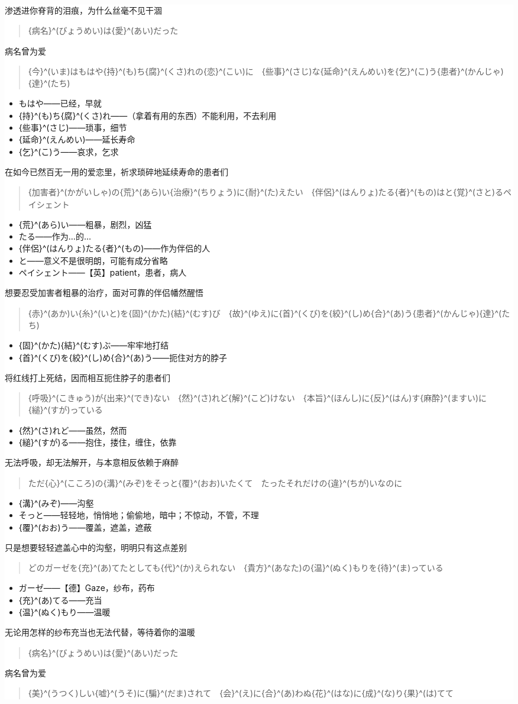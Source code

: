 渗透进你脊背的泪痕，为什么丝毫不见干涸

> {病名}^(びょうめい)は{愛}^(あい)だった

病名曾为爱

> {今}^(いま)はもはや{持}^(も)ち{腐}^(くさ)れの{恋}^(こい)に　{些事}^(さじ)な{延命}^(えんめい)を{乞}^(こ)う{患者}^(かんじゃ){達}^(たち)

- もはや——已经，早就
- {持}^(も)ち{腐}^(くさ)れ——（拿着有用的东西）不能利用，不去利用
- {些事}^(さじ)——琐事，细节
- {延命}^(えんめい)——延长寿命
- {乞}^(こ)う——哀求，乞求

在如今已然百无一用的爱恋里，祈求琐碎地延续寿命的患者们

> {加害者}^(かがいしゃ)の{荒}^(あら)い{治療}^(ちりょう)に{耐}^(た)えたい　{伴侶}^(はんりょ)たる{者}^(もの)はと{覚}^(さと)るペイシェント

- {荒}^(あら)い——粗暴，剧烈，凶猛
- たる——作为…的…
- {伴侶}^(はんりょ)たる{者}^(もの)——作为伴侣的人
- と——意义不是很明朗，可能有成分省略
- ペイシェント——【英】patient，患者，病人

想要忍受加害者粗暴的治疗，面对可靠的伴侣幡然醒悟

> {赤}^(あか)い{糸}^(いと)を{固}^(かた){結}^(むす)び　{故}^(ゆえ)に{首}^(くび)を{絞}^(し)め{合}^(あ)う{患者}^(かんじゃ){達}^(たち)

- {固}^(かた){結}^(むす)ぶ——牢牢地打结
- {首}^(くび)を{絞}^(し)め{合}^(あ)う——扼住对方的脖子

将红线打上死结，因而相互扼住脖子的患者们

> {呼吸}^(こきゅう)が{出来}^(でき)ない　{然}^(さ)れど{解}^(こど)けない　{本旨}^(ほんし)に{反}^(はん)す{麻酔}^(ますい)に{縋}^(すが)っている

- {然}^(さ)れど——虽然，然而
- {縋}^(すが)る——抱住，搂住，缠住，依靠

无法呼吸，却无法解开，与本意相反依赖于麻醉

> ただ{心}^(こころ)の{溝}^(みぞ)をそっと{覆}^(おお)いたくて　たったそれだけの{違}^(ちが)いなのに

- {溝}^(みぞ)——沟壑
- そっと——轻轻地，悄悄地；偷偷地，暗中；不惊动，不管，不理
- {覆}^(おお)う——覆盖，遮盖，遮蔽

只是想要轻轻遮盖心中的沟壑，明明只有这点差别

> どのガーゼを{充}^(あ)てたとしても{代}^(か)えられない　{貴方}^(あなた)の{温}^(ぬく)もりを{待}^(ま)っている

- ガーゼ——【德】Gaze，纱布，药布
- {充}^(あ)てる——充当
- {温}^(ぬく)もり——温暖

无论用怎样的纱布充当也无法代替，等待着你的温暖

> {病名}^(びょうめい)は{愛}^(あい)だった

病名曾为爱

> {美}^(うつく)しい{嘘}^(うそ)に{騙}^(だま)されて　{会}^(え)に{合}^(あ)わぬ{花}^(はな)に{成}^(な)り{果}^(は)てて
